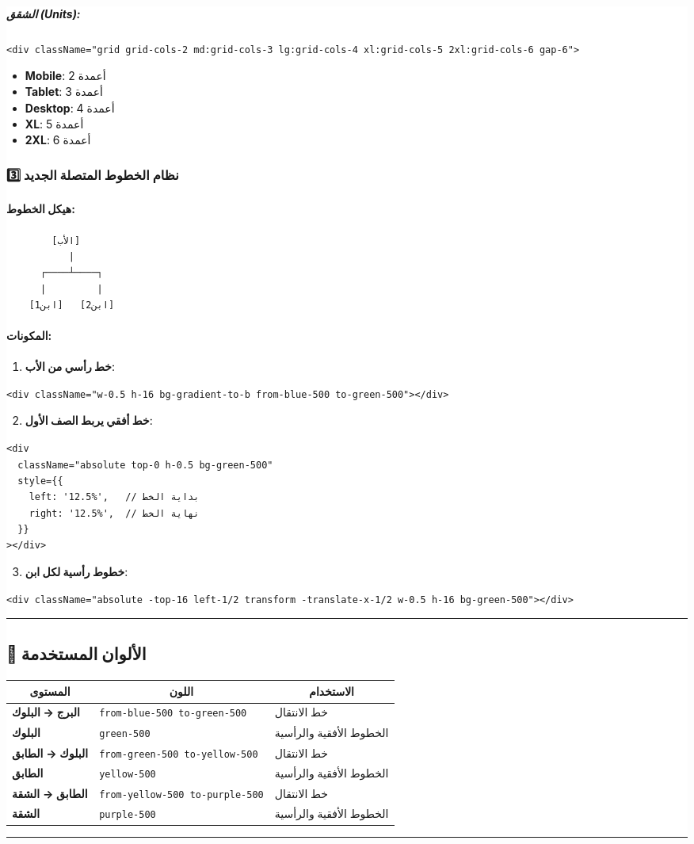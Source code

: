 ##### الشقق (Units):
```tsx
<div className="grid grid-cols-2 md:grid-cols-3 lg:grid-cols-4 xl:grid-cols-5 2xl:grid-cols-6 gap-6">
```
- **Mobile**: 2 أعمدة
- **Tablet**: 3 أعمدة
- **Desktop**: 4 أعمدة
- **XL**: 5 أعمدة
- **2XL**: 6 أعمدة

### 3️⃣ **نظام الخطوط المتصلة الجديد**

#### هيكل الخطوط:

```
        [الأب]
           |
      ┌────┴────┐
      |         |
    [ابن1]   [ابن2]
```

#### المكونات:

1. **خط رأسي من الأب**:
```tsx
<div className="w-0.5 h-16 bg-gradient-to-b from-blue-500 to-green-500"></div>
```

2. **خط أفقي يربط الصف الأول**:
```tsx
<div 
  className="absolute top-0 h-0.5 bg-green-500"
  style={{
    left: '12.5%',   // بداية الخط
    right: '12.5%',  // نهاية الخط
  }}
></div>
```

3. **خطوط رأسية لكل ابن**:
```tsx
<div className="absolute -top-16 left-1/2 transform -translate-x-1/2 w-0.5 h-16 bg-green-500"></div>
```

---

## 🎨 الألوان المستخدمة

| المستوى | اللون | الاستخدام |
|---------|-------|-----------|
| **البرج → البلوك** | `from-blue-500 to-green-500` | خط الانتقال |
| **البلوك** | `green-500` | الخطوط الأفقية والرأسية |
| **البلوك → الطابق** | `from-green-500 to-yellow-500` | خط الانتقال |
| **الطابق** | `yellow-500` | الخطوط الأفقية والرأسية |
| **الطابق → الشقة** | `from-yellow-500 to-purple-500` | خط الانتقال |
| **الشقة** | `purple-500` | الخطوط الأفقية والرأسية |

---